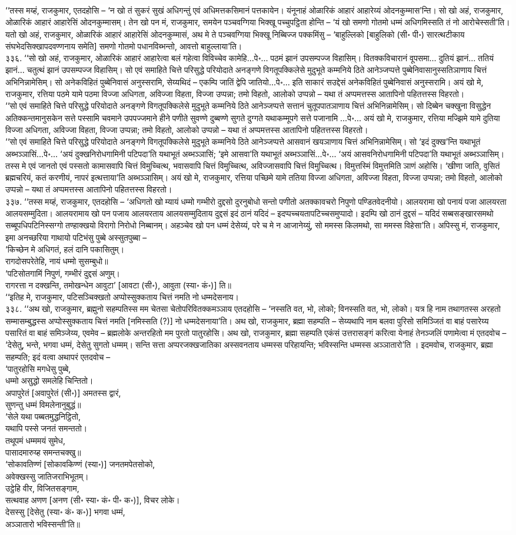 ‘‘तस्स मय्हं, राजकुमार, एतदहोसि – ‘न खो तं सुकरं सुखं अधिगन्तुं एवं अधिमत्तकसिमानं पत्तकायेन। यंनूनाहं ओळारिकं आहारं आहारेय्यं ओदनकुम्मास’न्ति। सो खो अहं, राजकुमार, ओळारिकं आहारं आहारेसिं ओदनकुम्मासम्। तेन खो पन मं, राजकुमार, समयेन पञ्चवग्गिया भिक्खू पच्चुपट्ठिता होन्ति – ‘यं खो समणो गोतमो धम्मं अधिगमिस्सति तं नो आरोचेस्सती’ति। यतो खो अहं, राजकुमार, ओळारिकं आहारं आहारेसिं ओदनकुम्मासं, अथ मे ते पञ्चवग्गिया भिक्खू निब्बिज्ज पक्कमिंसु – ‘बाहुल्लिको [बाहुलिको (सी॰ पी॰) सारत्थटीकाय संघभेदसिक्खापदवण्णनाय समेति] समणो गोतमो पधानविब्भन्तो, आवत्तो बाहुल्लाया’ति।  
३३६. ‘‘सो खो अहं, राजकुमार, ओळारिकं आहारं आहारेत्वा बलं गहेत्वा विविच्चेव कामेहि…पे॰… पठमं झानं उपसम्पज्ज विहासिम्। वितक्कविचारानं वूपसमा… दुतियं झानं… ततियं झानं… चतुत्थं झानं उपसम्पज्ज विहासिम्। सो एवं समाहिते चित्ते परिसुद्धे परियोदाते अनङ्गणे विगतूपक्किलेसे मुदुभूते कम्मनिये ठिते आनेञ्जप्पत्ते पुब्बेनिवासानुस्सतिञाणाय चित्तं अभिनिन्नामेसिम्। सो अनेकविहितं पुब्बेनिवासं अनुस्सरामि, सेय्यथिदं – एकम्पि जातिं द्वेपि जातियो…पे॰… इति साकारं सउद्देसं अनेकविहितं पुब्बेनिवासं अनुस्सरामि। अयं खो मे, राजकुमार, रत्तिया पठमे यामे पठमा विज्जा अधिगता, अविज्जा विहता, विज्जा उप्पन्ना; तमो विहतो, आलोको उप्पन्नो – यथा तं अप्पमत्तस्स आतापिनो पहितत्तस्स विहरतो।  
‘‘सो एवं समाहिते चित्ते परिसुद्धे परियोदाते अनङ्गणे विगतूपक्किलेसे मुदुभूते कम्मनिये ठिते आनेञ्जप्पत्ते सत्तानं चुतूपपातञाणाय चित्तं अभिनिन्नामेसिम्। सो दिब्बेन चक्खुना विसुद्धेन अतिक्कन्तमानुसकेन सत्ते पस्सामि चवमाने उपपज्जमाने हीने पणीते सुवण्णे दुब्बण्णे सुगते दुग्गते यथाकम्मूपगे सत्ते पजानामि …पे॰… अयं खो मे, राजकुमार, रत्तिया मज्झिमे यामे दुतिया विज्जा अधिगता, अविज्जा विहता, विज्जा उप्पन्ना; तमो विहतो, आलोको उप्पन्नो – यथा तं अप्पमत्तस्स आतापिनो पहितत्तस्स विहरतो।  
‘‘सो एवं समाहिते चित्ते परिसुद्धे परियोदाते अनङ्गणे विगतूपक्किलेसे मुदुभूते कम्मनिये ठिते आनेञ्जप्पत्ते आसवानं खयञाणाय चित्तं अभिनिन्नामेसिम्। सो ‘इदं दुक्ख’न्ति यथाभूतं अब्भञ्ञासिं…पे॰… ‘अयं दुक्खनिरोधगामिनी पटिपदा’ति यथाभूतं अब्भञ्ञासिं; ‘इमे आसवा’ति यथाभूतं अब्भञ्ञासिं…पे॰… ‘अयं आसवनिरोधगामिनी पटिपदा’ति यथाभूतं अब्भञ्ञासिम्। तस्स मे एवं जानतो एवं पस्सतो कामासवापि चित्तं विमुच्चित्थ, भवासवापि चित्तं विमुच्चित्थ, अविज्जासवापि चित्तं विमुच्चित्थ। विमुत्तस्मिं विमुत्तमिति ञाणं अहोसि। ‘खीणा जाति, वुसितं ब्रह्मचरियं, कतं करणीयं, नापरं इत्थत्ताया’ति अब्भञ्ञासिम्। अयं खो मे, राजकुमार, रत्तिया पच्छिमे यामे ततिया विज्जा अधिगता, अविज्जा विहता, विज्जा उप्पन्ना; तमो विहतो, आलोको उप्पन्नो – यथा तं अप्पमत्तस्स आतापिनो पहितत्तस्स विहरतो।  
३३७. ‘‘तस्स मय्हं, राजकुमार, एतदहोसि – ‘अधिगतो खो म्यायं धम्मो गम्भीरो दुद्दसो दुरनुबोधो सन्तो पणीतो अतक्कावचरो निपुणो पण्डितवेदनीयो। आलयरामा खो पनायं पजा आलयरता आलयसम्मुदिता। आलयरामाय खो पन पजाय आलयरताय आलयसम्मुदिताय दुद्दसं इदं ठानं यदिदं – इदप्पच्चयतापटिच्चसमुप्पादो। इदम्पि खो ठानं दुद्दसं – यदिदं सब्बसङ्खारसमथो सब्बूपधिपटिनिस्सग्गो तण्हाक्खयो विरागो निरोधो निब्बानम्। अहञ्चेव खो पन धम्मं देसेय्यं, परे च मे न आजानेय्युं, सो ममस्स किलमथो, सा ममस्स विहेसा’ति। अपिस्सु मं, राजकुमार, इमा अनच्छरिया गाथायो पटिभंसु पुब्बे अस्सुतपुब्बा –  
‘किच्छेन मे अधिगतं, हलं दानि पकासितुम्।  
रागदोसपरेतेहि, नायं धम्मो सुसम्बुधो॥  
‘पटिसोतगामिं निपुणं, गम्भीरं दुद्दसं अणुम्।  
रागरत्ता न दक्खन्ति, तमोखन्धेन आवुटा’ [आवटा (सी॰), आवुता (स्या॰ कं॰)] ति॥  
‘‘इतिह मे, राजकुमार, पटिसञ्चिक्खतो अप्पोस्सुक्कताय चित्तं नमति नो धम्मदेसनाय।  
३३८. ‘‘अथ खो, राजकुमार, ब्रह्मुनो सहम्पतिस्स मम चेतसा चेतोपरिवितक्कमञ्ञाय एतदहोसि – ‘नस्सति वत, भो, लोको; विनस्सति वत, भो, लोको। यत्र हि नाम तथागतस्स अरहतो सम्मासम्बुद्धस्स अप्पोस्सुक्कताय चित्तं नमति [नमिस्सति (?)] नो धम्मदेसनाया’ति। अथ खो, राजकुमार, ब्रह्मा सहम्पति – सेय्यथापि नाम बलवा पुरिसो समिञ्जितं वा बाहं पसारेय्य पसारितं वा बाहं समिञ्जेय्य, एवमेव – ब्रह्मलोके अन्तरहितो मम पुरतो पातुरहोसि। अथ खो, राजकुमार, ब्रह्मा सहम्पति एकंसं उत्तरासङ्गं करित्वा येनाहं तेनञ्जलिं पणामेत्वा मं एतदवोच – ‘देसेतु, भन्ते, भगवा धम्मं, देसेतु सुगतो धम्मम्। सन्ति सत्ता अप्परजक्खजातिका अस्सवनताय धम्मस्स परिहायन्ति; भविस्सन्ति धम्मस्स अञ्ञातारो’ति । इदमवोच, राजकुमार, ब्रह्मा सहम्पति; इदं वत्वा अथापरं एतदवोच –  
‘पातुरहोसि मगधेसु पुब्बे,  
धम्मो असुद्धो समलेहि चिन्तितो।  
अपापुरेतं [अवापुरेतं (सी॰)] अमतस्स द्वारं,  
सुणन्तु धम्मं विमलेनानुबुद्धं॥  
‘सेले यथा पब्बतमुद्धनिट्ठितो,  
यथापि पस्से जनतं समन्ततो।  
तथूपमं धम्ममयं सुमेध,  
पासादमारुय्ह समन्तचक्खु॥  
‘सोकावतिण्णं [सोकावकिण्णं (स्या॰)] जनतमपेतसोको,  
अवेक्खस्सु जातिजराभिभूतम्।  
उट्ठेहि वीर, विजितसङ्गाम,  
सत्थवाह अणण [अनण (सी॰ स्या॰ कं॰ पी॰ क॰)], विचर लोके।  
देसस्सु [देसेतु (स्या॰ कं॰ क॰)] भगवा धम्मं,  
अञ्ञातारो भविस्सन्ती’ति॥  